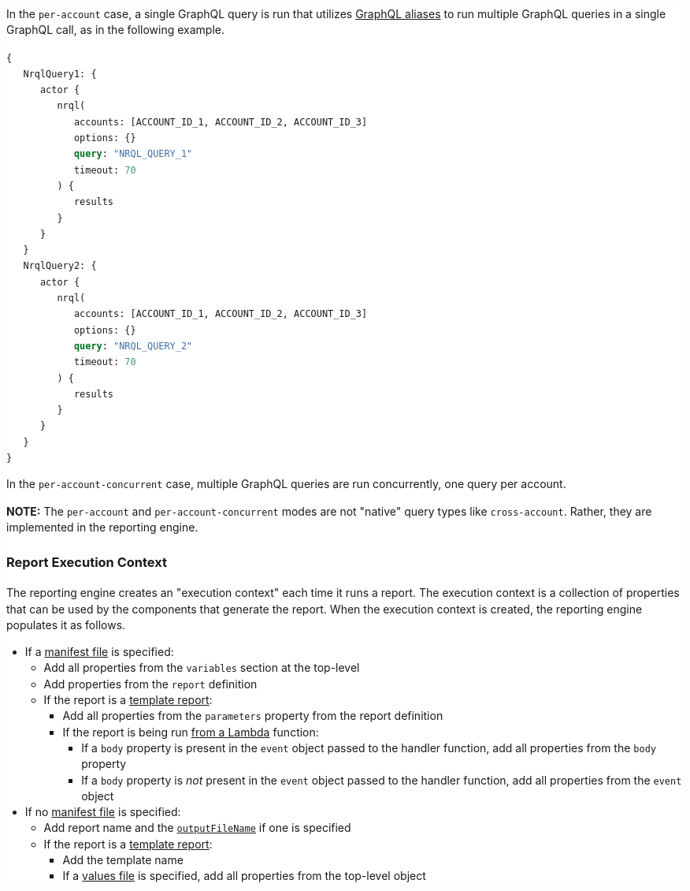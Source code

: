 In the `per-account` case, a single GraphQL query is run that utilizes
[GraphQL aliases](https://graphql.org/learn/queries/#aliases) to run multiple
GraphQL queries in a single GraphQL call, as in the following example.

```graphql
{
   NrqlQuery1: {
      actor {
         nrql(
            accounts: [ACCOUNT_ID_1, ACCOUNT_ID_2, ACCOUNT_ID_3]
            options: {}
            query: "NRQL_QUERY_1"
            timeout: 70
         ) {
            results
         }
      }
   }
   NrqlQuery2: {
      actor {
         nrql(
            accounts: [ACCOUNT_ID_1, ACCOUNT_ID_2, ACCOUNT_ID_3]
            options: {}
            query: "NRQL_QUERY_2"
            timeout: 70
         ) {
            results
         }
      }
   }
}
```

In the `per-account-concurrent` case, multiple GraphQL queries are run
concurrently, one query per account.

**NOTE:**
The `per-account` and `per-account-concurrent` modes are not "native" query
types like `cross-account`. Rather, they are implemented in the reporting
engine.

### Report Execution Context

The reporting engine creates an "execution context" each time it runs a report.
The execution context is a collection of properties that can be used by the
components that generate the report. When the execution context is created, the
reporting engine populates it as follows.

* If a [manifest file](#manifest-file) is specified:
   * Add all properties from the `variables` section at the top-level
   * Add properties from the `report` definition
   * If the report is a [template report](#template-reports):
      * Add all properties from the `parameters` property from the report definition
      * If the report is being run [from a Lambda](#using-the-aws-lambda-function)
        function:
        * If a `body` property is present in the `event` object passed to the
          handler function, add all properties from the `body` property
        * If a `body` property is _not_ present in the `event` object passed to
          the handler function, add all properties from the `event` object
* If no [manifest file](#manifest-file) is specified:
   * Add report name and the [`outputFileName`](#output-file-name) if one
     is specified
   * If the report is a [template report](#template-reports):
      * Add the template name
      * If a [values file](#values-file) is specified, add all properties from
        the top-level object